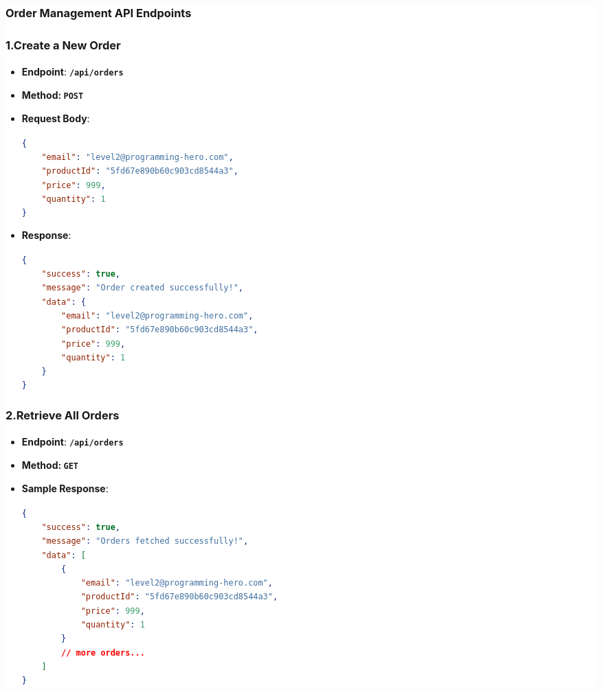 ### **Order Management API Endpoints**

### **1.Create a New Order**

- **Endpoint**: **`/api/orders`**
- **Method: `POST`**
- **Request Body**:
    
    ```json
    {
        "email": "level2@programming-hero.com",
        "productId": "5fd67e890b60c903cd8544a3",
        "price": 999,
        "quantity": 1
    }
    ```
    
- **Response**:
    
    ```json
    {
        "success": true,
        "message": "Order created successfully!",
        "data": {
            "email": "level2@programming-hero.com",
            "productId": "5fd67e890b60c903cd8544a3",
            "price": 999,
            "quantity": 1
        }
    }
    
    ```
    

### **2.Retrieve All Orders**

- **Endpoint**: **`/api/orders`**
- **Method: `GET`**
- **Sample Response**:
    
    ```json
    {
        "success": true,
        "message": "Orders fetched successfully!",
        "data": [
            {
                "email": "level2@programming-hero.com",
                "productId": "5fd67e890b60c903cd8544a3",
                "price": 999,
                "quantity": 1
            }
            // more orders...
        ]
    }
    ```
    